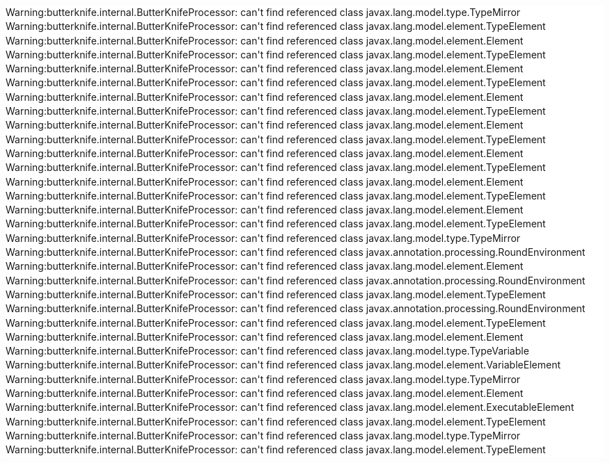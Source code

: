Warning:butterknife.internal.ButterKnifeProcessor: can't find referenced class javax.lang.model.type.TypeMirror
Warning:butterknife.internal.ButterKnifeProcessor: can't find referenced class javax.lang.model.element.TypeElement
Warning:butterknife.internal.ButterKnifeProcessor: can't find referenced class javax.lang.model.element.Element
Warning:butterknife.internal.ButterKnifeProcessor: can't find referenced class javax.lang.model.element.TypeElement
Warning:butterknife.internal.ButterKnifeProcessor: can't find referenced class javax.lang.model.element.Element
Warning:butterknife.internal.ButterKnifeProcessor: can't find referenced class javax.lang.model.element.TypeElement
Warning:butterknife.internal.ButterKnifeProcessor: can't find referenced class javax.lang.model.element.Element
Warning:butterknife.internal.ButterKnifeProcessor: can't find referenced class javax.lang.model.element.TypeElement
Warning:butterknife.internal.ButterKnifeProcessor: can't find referenced class javax.lang.model.element.Element
Warning:butterknife.internal.ButterKnifeProcessor: can't find referenced class javax.lang.model.element.TypeElement
Warning:butterknife.internal.ButterKnifeProcessor: can't find referenced class javax.lang.model.element.Element
Warning:butterknife.internal.ButterKnifeProcessor: can't find referenced class javax.lang.model.element.TypeElement
Warning:butterknife.internal.ButterKnifeProcessor: can't find referenced class javax.lang.model.element.Element
Warning:butterknife.internal.ButterKnifeProcessor: can't find referenced class javax.lang.model.element.TypeElement
Warning:butterknife.internal.ButterKnifeProcessor: can't find referenced class javax.lang.model.element.Element
Warning:butterknife.internal.ButterKnifeProcessor: can't find referenced class javax.lang.model.element.TypeElement
Warning:butterknife.internal.ButterKnifeProcessor: can't find referenced class javax.lang.model.type.TypeMirror
Warning:butterknife.internal.ButterKnifeProcessor: can't find referenced class javax.annotation.processing.RoundEnvironment
Warning:butterknife.internal.ButterKnifeProcessor: can't find referenced class javax.lang.model.element.Element
Warning:butterknife.internal.ButterKnifeProcessor: can't find referenced class javax.annotation.processing.RoundEnvironment
Warning:butterknife.internal.ButterKnifeProcessor: can't find referenced class javax.lang.model.element.TypeElement
Warning:butterknife.internal.ButterKnifeProcessor: can't find referenced class javax.annotation.processing.RoundEnvironment
Warning:butterknife.internal.ButterKnifeProcessor: can't find referenced class javax.lang.model.element.TypeElement
Warning:butterknife.internal.ButterKnifeProcessor: can't find referenced class javax.lang.model.element.Element
Warning:butterknife.internal.ButterKnifeProcessor: can't find referenced class javax.lang.model.type.TypeVariable
Warning:butterknife.internal.ButterKnifeProcessor: can't find referenced class javax.lang.model.element.VariableElement
Warning:butterknife.internal.ButterKnifeProcessor: can't find referenced class javax.lang.model.type.TypeMirror
Warning:butterknife.internal.ButterKnifeProcessor: can't find referenced class javax.lang.model.element.Element
Warning:butterknife.internal.ButterKnifeProcessor: can't find referenced class javax.lang.model.element.ExecutableElement
Warning:butterknife.internal.ButterKnifeProcessor: can't find referenced class javax.lang.model.element.TypeElement
Warning:butterknife.internal.ButterKnifeProcessor: can't find referenced class javax.lang.model.type.TypeMirror
Warning:butterknife.internal.ButterKnifeProcessor: can't find referenced class javax.lang.model.element.TypeElement